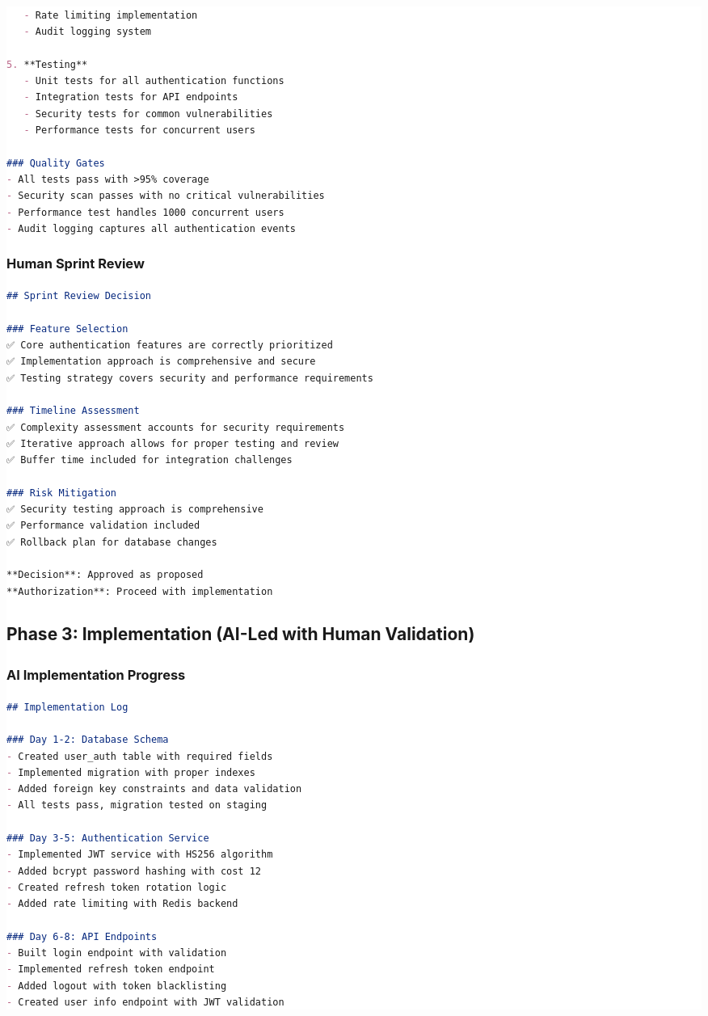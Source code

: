 ```markdown
   - Rate limiting implementation
   - Audit logging system

5. **Testing**
   - Unit tests for all authentication functions
   - Integration tests for API endpoints
   - Security tests for common vulnerabilities
   - Performance tests for concurrent users

### Quality Gates
- All tests pass with >95% coverage
- Security scan passes with no critical vulnerabilities
- Performance test handles 1000 concurrent users
- Audit logging captures all authentication events
```

### Human Sprint Review
```markdown
## Sprint Review Decision

### Feature Selection
✅ Core authentication features are correctly prioritized
✅ Implementation approach is comprehensive and secure
✅ Testing strategy covers security and performance requirements

### Timeline Assessment
✅ Complexity assessment accounts for security requirements
✅ Iterative approach allows for proper testing and review
✅ Buffer time included for integration challenges

### Risk Mitigation
✅ Security testing approach is comprehensive
✅ Performance validation included
✅ Rollback plan for database changes

**Decision**: Approved as proposed
**Authorization**: Proceed with implementation
```

## Phase 3: Implementation (AI-Led with Human Validation)

### AI Implementation Progress
```markdown
## Implementation Log

### Day 1-2: Database Schema
- Created user_auth table with required fields
- Implemented migration with proper indexes
- Added foreign key constraints and data validation
- All tests pass, migration tested on staging

### Day 3-5: Authentication Service
- Implemented JWT service with HS256 algorithm
- Added bcrypt password hashing with cost 12
- Created refresh token rotation logic
- Added rate limiting with Redis backend

### Day 6-8: API Endpoints
- Built login endpoint with validation
- Implemented refresh token endpoint
- Added logout with token blacklisting
- Created user info endpoint with JWT validation
```